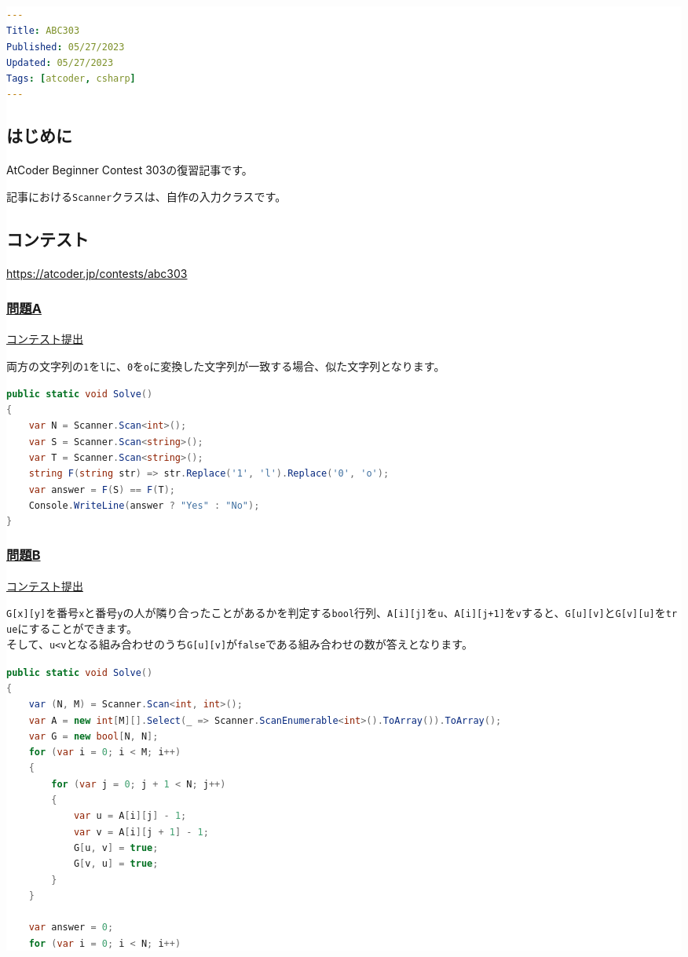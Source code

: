 ```yaml
---
Title: ABC303
Published: 05/27/2023
Updated: 05/27/2023
Tags: [atcoder, csharp]
---
```


## はじめに

AtCoder Beginner Contest 303の復習記事です。

記事における`Scanner`クラスは、自作の入力クラスです。

## コンテスト

<https://atcoder.jp/contests/abc303>

### [問題A](https://atcoder.jp/contests/abc303/tasks/abc303_a)

[コンテスト提出](https://atcoder.jp/contests/ABC303/submissions/41726568)

両方の文字列の`1`を`l`に、`0`を`o`に変換した文字列が一致する場合、似た文字列となります。

```csharp
public static void Solve()
{
    var N = Scanner.Scan<int>();
    var S = Scanner.Scan<string>();
    var T = Scanner.Scan<string>();
    string F(string str) => str.Replace('1', 'l').Replace('0', 'o');
    var answer = F(S) == F(T);
    Console.WriteLine(answer ? "Yes" : "No");
}
```

### [問題B](https://atcoder.jp/contests/abc303/tasks/abc303_b)

[コンテスト提出](https://atcoder.jp/contests/ABC303/submissions/41733840)

`G[x][y]`を番号`x`と番号`y`の人が隣り合ったことがあるかを判定する`bool`行列、`A[i][j]`を`u`、`A[i][j+1]`を`v`すると、`G[u][v]`と`G[v][u]`を`true`にすることができます。  
そして、`u<v`となる組み合わせのうち`G[u][v]`が`false`である組み合わせの数が答えとなります。

```csharp
public static void Solve()
{
    var (N, M) = Scanner.Scan<int, int>();
    var A = new int[M][].Select(_ => Scanner.ScanEnumerable<int>().ToArray()).ToArray();
    var G = new bool[N, N];
    for (var i = 0; i < M; i++)
    {
        for (var j = 0; j + 1 < N; j++)
        {
            var u = A[i][j] - 1;
            var v = A[i][j + 1] - 1;
            G[u, v] = true;
            G[v, u] = true;
        }
    }

    var answer = 0;
    for (var i = 0; i < N; i++)
```